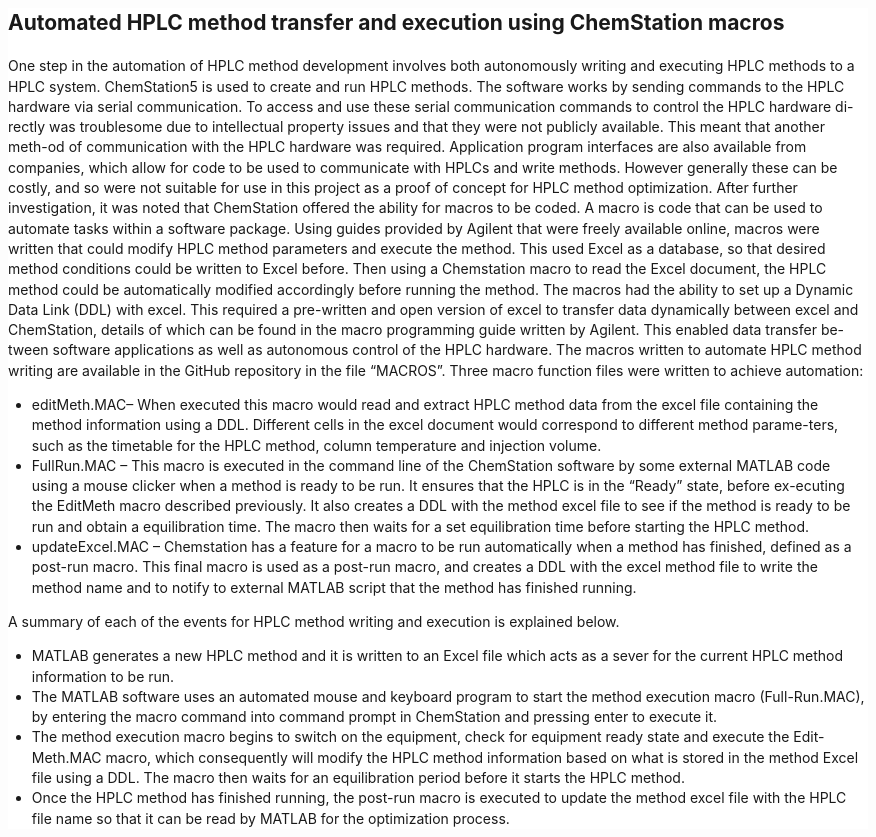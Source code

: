 ## Automated HPLC method transfer and execution using ChemStation macros

One step in the automation of HPLC method development involves both autonomously writing and executing HPLC methods to a HPLC system. ChemStation5 is used to create and run HPLC methods. The software works by sending commands to the HPLC hardware via serial communication. To access and use these serial communication commands to control the HPLC hardware di-rectly was troublesome due to intellectual property issues and that they were not publicly available. This meant that another meth-od of communication with the HPLC hardware was required. Application program interfaces are also available from companies, which allow for code to be used to communicate with HPLCs and write methods. However generally these can be costly, and so were not suitable for use in this project as a proof of concept for HPLC method optimization.
After further investigation, it was noted that ChemStation offered the ability for macros to be coded. A macro is code that can be used to automate tasks within a software package. Using guides provided by Agilent that were freely available online, macros were written that could modify HPLC method parameters and execute the method. This used Excel as a database, so that desired method conditions could be written to Excel before. Then using a Chemstation macro to read the Excel document, the HPLC method could be automatically modified accordingly before running the method. The macros had the ability to set up a Dynamic Data Link (DDL) with excel. This required a pre-written and open version of excel to transfer data dynamically between excel and ChemStation, details of which can be found in the macro programming guide written by Agilent. This enabled data transfer be-tween software applications as well as autonomous control of the HPLC hardware. The macros written to automate HPLC method writing are available in the GitHub repository in the file “MACROS”.
Three macro function files were written to achieve automation:
- editMeth.MAC– When executed this macro would read and extract HPLC method data from the excel file containing the method information using a DDL. Different cells in the excel document would correspond to different method parame-ters, such as the timetable for the HPLC method, column temperature and injection volume. 
- FullRun.MAC – This macro is executed in the command line of the ChemStation software by some external MATLAB code using a mouse clicker when a method is ready to be run. It ensures that the HPLC is in the “Ready” state, before ex-ecuting the EditMeth macro described previously. It also creates a DDL with the method excel file to see if the method is ready to be run and obtain a equilibration time. The macro then waits for a set equilibration time before starting the HPLC method.
- updateExcel.MAC – Chemstation has a feature for a macro to be run automatically when a method has finished, defined as a post-run macro. This final macro is used as a post-run macro, and creates a DDL with the excel method file to write the method name and to notify to external MATLAB script that the method has finished running.

A summary of each of the events for HPLC method writing and execution is explained below.
- MATLAB generates a new HPLC method and it is written to an Excel file which acts as a sever for the current HPLC method information to be run.
- The MATLAB software uses an automated mouse and keyboard program to start the method execution macro (Full-Run.MAC), by entering the macro command into command prompt in ChemStation and pressing enter to execute it.
- The method execution macro begins to switch on the equipment, check for equipment ready state and execute the Edit-Meth.MAC macro, which consequently will modify the HPLC method information based on what is stored in the method Excel file using a DDL. The macro then waits for an equilibration period before it starts the HPLC method.
- Once the HPLC method has finished running, the post-run macro is executed to update the method excel file with the HPLC file name so that it can be read by MATLAB for the optimization process.
